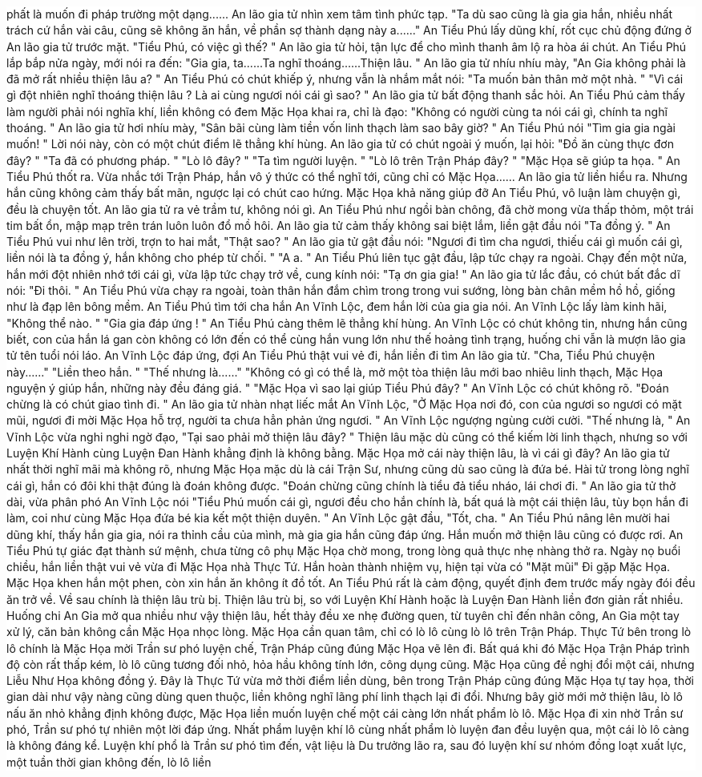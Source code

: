phất là muốn đi pháp trường một dạng...... An lão gia tử nhìn xem tâm tình phức tạp. "Ta dù sao cũng là gia gia hắn, nhiều nhất trách cứ hắn vài câu, cũng sẽ không ăn hắn, về phần sợ thành dạng này a......" An Tiểu Phú lấy dũng khí, rốt cục chủ động đứng ở An lão gia tử trước mặt. "Tiểu Phú, có việc gì thế? " An lão gia tử hỏi, tận lực để cho mình thanh âm lộ ra hòa ái chút. An Tiểu Phú lắp bắp nửa ngày, mới nói ra đến: "Gia gia, ta......Ta nghĩ thoáng......Thiện lâu. " An lão gia tử nhíu nhíu mày, "An Gia không phải là đã mở rất nhiều thiện lâu a? " An Tiểu Phú có chút khiếp ý, nhưng vẫn là nhắm mắt nói: "Ta muốn bản thân mở một nhà. " "Vì cái gì đột nhiên nghĩ thoáng thiện lâu ? Là ai cùng ngươi nói cái gì sao? " An lão gia tử bất động thanh sắc hỏi. An Tiểu Phú cảm thấy làm người phải nói nghĩa khí, liền không có đem Mặc Họa khai ra, chỉ là đạo: "Không có người cùng ta nói cái gì, chính ta nghĩ thoáng. " An lão gia tử hơi nhíu mày, "Sân bãi cùng làm tiền vốn linh thạch làm sao bây giờ? " An Tiểu Phú nói "Tìm gia gia ngài muốn! " Lời nói này, còn có một chút điểm lẽ thẳng khí hùng. An lão gia tử có chút ngoài ý muốn, lại hỏi: "Đồ ăn cùng thực đơn đây? " "Ta đã có phương pháp. " "Lò lô đây? " "Ta tìm người luyện. " "Lò lô trên Trận Pháp đây? " "Mặc Họa sẽ giúp ta họa. " An Tiểu Phú thốt ra. Vừa nhắc tới Trận Pháp, hắn vô ý thức có thể nghĩ tới, cũng chỉ có Mặc Họa...... An lão gia tử liền hiểu ra. Nhưng hắn cũng không cảm thấy bất mãn, ngược lại có chút cao hứng. Mặc Họa khả năng giúp đỡ An Tiểu Phú, vô luận làm chuyện gì, đều là chuyện tốt. An lão gia tử ra vẻ trầm tư, không nói gì. An Tiểu Phú như ngồi bàn chông, đã chờ mong vừa thấp thỏm, một trái tim bất ổn, mập mạp trên trán luôn luôn đổ mồ hôi. An lão gia tử cảm thấy không sai biệt lắm, liền gật đầu nói "Ta đồng ý. " An Tiểu Phú vui như lên trời, trợn to hai mắt, "Thật sao? " An lão gia tử gật đầu nói: "Ngươi đi tìm cha ngươi, thiếu cái gì muốn cái gì, liền nói là ta đồng ý, hắn không cho phép từ chối. " "A a. " An Tiểu Phú liên tục gật đầu, lập tức chạy ra ngoài. Chạy đến một nửa, hắn mới đột nhiên nhớ tới cái gì, vừa lập tức chạy trở về, cung kính nói: "Tạ ơn gia gia! " An lão gia tử lắc đầu, có chút bất đắc dĩ nói: "Đi thôi. " An Tiểu Phú vừa chạy ra ngoài, toàn thân hắn đắm chìm trong trong vui sướng, lòng bàn chân mềm hồ hồ, giống như là đạp lên bông mềm. An Tiểu Phú tìm tới cha hắn An Vĩnh Lộc, đem hắn lời của gia gia nói. An Vĩnh Lộc lấy làm kinh hãi, "Không thể nào. " "Gia gia đáp ứng ! " An Tiểu Phú càng thêm lẽ thẳng khí hùng. An Vĩnh Lộc có chút không tin, nhưng hắn cũng biết, con của hắn lá gan còn không có lớn đến có thể cùng hắn vung lớn như thế hoảng tình trạng, huống chi vẫn là mượn lão gia tử tên tuổi nói láo. An Vĩnh Lộc đáp ứng, đợi An Tiểu Phú thật vui vẻ đi, hắn liền đi tìm An lão gia tử. "Cha, Tiểu Phú chuyện này......" "Liền theo hắn. " "Thế nhưng là......" "Không có gì có thể là, mở một tòa thiện lâu mới bao nhiêu linh thạch, Mặc Họa nguyện ý giúp hắn, những này đều đáng giá. " "Mặc Họa vì sao lại giúp Tiểu Phú đây? " An Vĩnh Lộc có chút không rõ. "Đoán chừng là có chút giao tình đi. " An lão gia tử nhàn nhạt liếc mắt An Vĩnh Lộc, "Ở Mặc Họa nơi đó, con của ngươi so ngươi có mặt mũi, ngươi đi mời Mặc Họa hỗ trợ, người ta chưa hẳn phản ứng ngươi. " An Vĩnh Lộc ngượng ngùng cười cười. "Thế nhưng là, " An Vĩnh Lộc vừa nghi nghi ngờ đạo, "Tại sao phải mở thiện lâu đây? " Thiện lâu mặc dù cũng có thể kiếm lời linh thạch, nhưng so với Luyện Khí Hành cùng Luyện Đan Hành khẳng định là không bằng. Mặc Họa mở cái này thiện lâu, là vì cái gì đây? An lão gia tử nhất thời nghĩ mãi mà không rõ, nhưng Mặc Họa mặc dù là cái Trận Sư, nhưng cũng dù sao cũng là đứa bé. Hài tử trong lòng nghĩ cái gì, hắn có đôi khi thật đúng là đoán không được. "Đoán chừng cũng chính là tiểu đả tiểu nháo, lái chơi đi. " An lão gia tử thở dài, vừa phân phó An Vĩnh Lộc nói "Tiểu Phú muốn cái gì, ngươi đều cho hắn chính là, bất quá là một cái thiện lâu, tùy bọn hắn đi làm, coi như cùng Mặc Họa đứa bé kia kết một thiện duyên. " An Vĩnh Lộc gật đầu, "Tốt, cha. " An Tiểu Phú nâng lên mười hai dũng khí, thấy hắn gia gia, nói ra thỉnh cầu của mình, mà gia gia hắn cũng đáp ứng. Hắn muốn mở thiện lâu cũng có được rơi. An Tiểu Phú tự giác đạt thành sứ mệnh, chưa từng cô phụ Mặc Họa chờ mong, trong lòng quả thực nhẹ nhàng thở ra. Ngày nọ buổi chiều, hắn liền thật vui vẻ vừa đi Mặc Họa nhà Thực Tứ. Hắn hoàn thành nhiệm vụ, hiện tại vừa có "Mặt mũi" Đi gặp Mặc Họa. Mặc Họa khen hắn một phen, còn xin hắn ăn không ít đồ tốt. An Tiểu Phú rất là cảm động, quyết định đem trước mấy ngày đói đều ăn trở về. Về sau chính là thiện lâu trù bị. Thiện lâu trù bị, so với Luyện Khí Hành hoặc là Luyện Đan Hành liền đơn giản rất nhiều. Huống chi An Gia mở qua nhiều như vậy thiện lâu, hết thảy đều xe nhẹ đường quen, từ tuyên chỉ đến nhân công, An Gia một tay xử lý, căn bản không cần Mặc Họa nhọc lòng. Mặc Họa cần quan tâm, chỉ có lò lô cùng lò lô trên Trận Pháp. Thực Tứ bên trong lò lô chính là Mặc Họa mời Trần sư phó luyện chế, Trận Pháp cũng đúng Mặc Họa vẽ lên đi. Bất quá khi đó Mặc Họa Trận Pháp trình độ còn rất thấp kém, lò lô cũng tương đối nhỏ, hỏa hầu không tính lớn, công dụng cũng. Mặc Họa cũng đề nghị đổi một cái, nhưng Liễu Như Họa không đồng ý. Đây là Thực Tứ vừa mở thời điểm liền dùng, bên trong Trận Pháp cũng đúng Mặc Họa tự tay họa, thời gian dài như vậy nàng cũng dùng quen thuộc, liền không nghĩ lãng phí linh thạch lại đi đổi. Nhưng bây giờ mới mở thiện lâu, lò lô nấu ăn nhỏ khẳng định không được, Mặc Họa liền muốn luyện chế một cái càng lớn nhất phẩm lò lô. Mặc Họa đi xin nhờ Trần sư phó, Trần sư phó tự nhiên một lời đáp ứng. Nhất phẩm luyện khí lô cùng nhất phẩm lò luyện đan đều luyện qua, một cái lò lô càng là không đáng kể. Luyện khí phổ là Trần sư phó tìm đến, vật liệu là Du trưởng lão ra, sau đó luyện khí sư nhóm đồng loạt xuất lực, một tuần thời gian không đến, lò lô liền